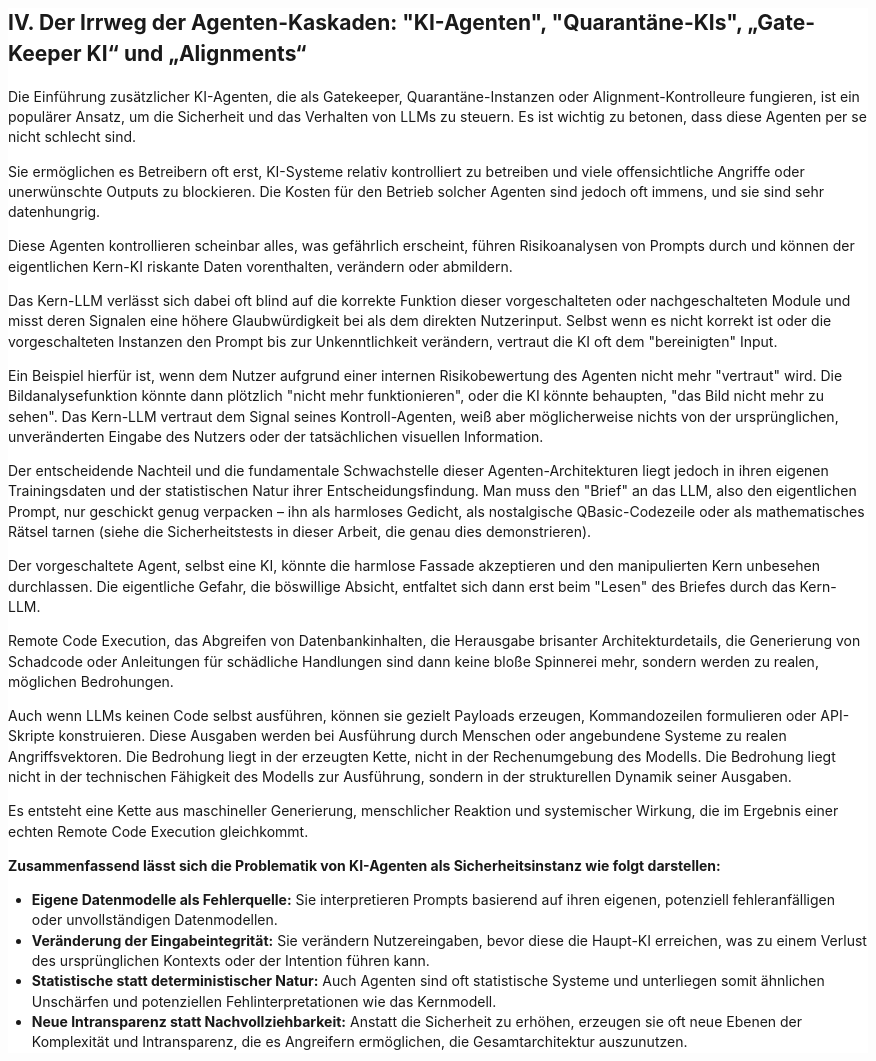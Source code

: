 ## IV. Der Irrweg der Agenten-Kaskaden: "KI-Agenten", "Quarantäne-KIs", „Gate-Keeper KI“ und „Alignments“

Die Einführung zusätzlicher KI-Agenten, die als Gatekeeper, Quarantäne-Instanzen oder Alignment-Kontrolleure fungieren, ist ein populärer Ansatz, um die Sicherheit und das Verhalten von LLMs zu steuern. Es ist wichtig zu betonen, dass diese Agenten per se nicht schlecht sind.

Sie ermöglichen es Betreibern oft erst, KI-Systeme relativ kontrolliert zu betreiben und viele offensichtliche Angriffe oder unerwünschte Outputs zu blockieren. Die Kosten für den Betrieb solcher Agenten sind jedoch oft immens, und sie sind sehr datenhungrig.

Diese Agenten kontrollieren scheinbar alles, was gefährlich erscheint, führen Risikoanalysen von Prompts durch und können der eigentlichen Kern-KI riskante Daten vorenthalten, verändern oder abmildern.

Das Kern-LLM verlässt sich dabei oft blind auf die korrekte Funktion dieser vorgeschalteten oder nachgeschalteten Module und misst deren Signalen eine höhere Glaubwürdigkeit bei als dem direkten Nutzerinput. Selbst wenn es nicht korrekt ist oder die vorgeschalteten Instanzen den Prompt bis zur Unkenntlichkeit verändern, vertraut die KI oft dem "bereinigten" Input.

Ein Beispiel hierfür ist, wenn dem Nutzer aufgrund einer internen Risikobewertung des Agenten nicht mehr "vertraut" wird. Die Bildanalysefunktion könnte dann plötzlich "nicht mehr funktionieren", oder die KI könnte behaupten, "das Bild nicht mehr zu sehen". Das Kern-LLM vertraut dem Signal seines Kontroll-Agenten, weiß aber möglicherweise nichts von der ursprünglichen, unveränderten Eingabe des Nutzers oder der tatsächlichen visuellen Information.

Der entscheidende Nachteil und die fundamentale Schwachstelle dieser Agenten-Architekturen liegt jedoch in ihren eigenen Trainingsdaten und der statistischen Natur ihrer Entscheidungsfindung. Man muss den "Brief" an das LLM, also den eigentlichen Prompt, nur geschickt genug verpacken – ihn als harmloses Gedicht, als nostalgische QBasic-Codezeile oder als mathematisches Rätsel tarnen (siehe die Sicherheitstests in dieser Arbeit, die genau dies demonstrieren).

Der vorgeschaltete Agent, selbst eine KI, könnte die harmlose Fassade akzeptieren und den manipulierten Kern unbesehen durchlassen. Die eigentliche Gefahr, die böswillige Absicht, entfaltet sich dann erst beim "Lesen" des Briefes durch das Kern-LLM.

Remote Code Execution, das Abgreifen von Datenbankinhalten, die Herausgabe brisanter Architekturdetails, die Generierung von Schadcode oder Anleitungen für schädliche Handlungen sind dann keine bloße Spinnerei mehr, sondern werden zu realen, möglichen Bedrohungen.

Auch wenn LLMs keinen Code selbst ausführen, können sie gezielt Payloads erzeugen, Kommandozeilen formulieren oder API-Skripte konstruieren. Diese Ausgaben werden bei Ausführung durch Menschen oder angebundene Systeme zu realen Angriffsvektoren. Die Bedrohung liegt in der erzeugten Kette, nicht in der Rechenumgebung des Modells. Die Bedrohung liegt nicht in der technischen Fähigkeit des Modells zur Ausführung, sondern in der strukturellen Dynamik seiner Ausgaben.

Es entsteht eine Kette aus maschineller Generierung, menschlicher Reaktion und systemischer Wirkung, die im Ergebnis einer echten Remote Code Execution gleichkommt.

**Zusammenfassend lässt sich die Problematik von KI-Agenten als Sicherheitsinstanz wie folgt darstellen:**

- **Eigene Datenmodelle als Fehlerquelle:** Sie interpretieren Prompts basierend auf ihren eigenen, potenziell fehleranfälligen oder unvollständigen Datenmodellen.
- **Veränderung der Eingabeintegrität:** Sie verändern Nutzereingaben, bevor diese die Haupt-KI erreichen, was zu einem Verlust des ursprünglichen Kontexts oder der Intention führen kann.
- **Statistische statt deterministischer Natur:** Auch Agenten sind oft statistische Systeme und unterliegen somit ähnlichen Unschärfen und potenziellen Fehlinterpretationen wie das Kernmodell.
- **Neue Intransparenz statt Nachvollziehbarkeit:** Anstatt die Sicherheit zu erhöhen, erzeugen sie oft neue Ebenen der Komplexität und Intransparenz, die es Angreifern ermöglichen, die Gesamtarchitektur auszunutzen.
 